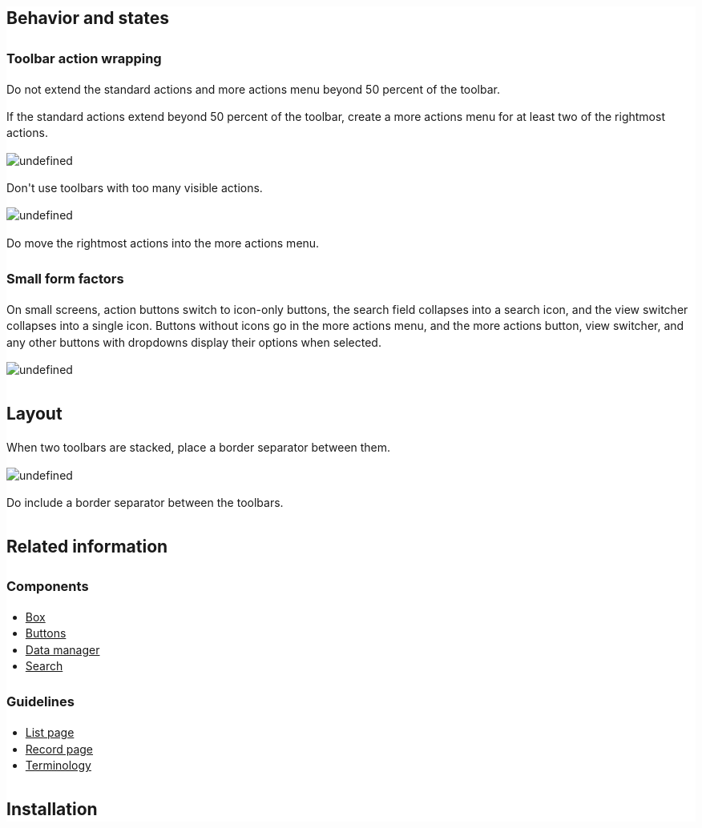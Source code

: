  Behavior and states
--------------------

### Toolbar action wrapping

Do not extend the standard actions and more actions menu beyond 50 percent of the toolbar.

If the standard actions extend beyond 50 percent of the toolbar, create a more actions menu for at least two of the rightmost actions.

![undefined](https://sky.blackbaudcdn.net/skyuxapps/skyux/assets/img/guidelines/toolbar/toolbar-dont-missing-more-menu.2d29cd08faec5f2fbc9c2cf42ade2adb.png)

Don't use toolbars with too many visible actions.

![undefined](https://sky.blackbaudcdn.net/skyuxapps/skyux/assets/img/guidelines/toolbar/toolbar-with-more-menu.ff146255141a25b58292f3d1f1c1cc70.png)

Do move the rightmost actions into the more actions menu.

### Small form factors

On small screens, action buttons switch to icon-only buttons, the search field collapses into a search icon, and the view switcher collapses into a single icon. Buttons without icons go in the more actions menu, and the more actions button, view switcher, and any other buttons with dropdowns display their options when selected.

![undefined](https://sky.blackbaudcdn.net/skyuxapps/skyux/assets/img/guidelines/toolbar/toolbar-small-form-factor.a96f29a3ef8b4e94d40a4ce9ef4b0d56.png)

 Layout
-------

When two toolbars are stacked, place a border separator between them.

![undefined](https://sky.blackbaudcdn.net/skyuxapps/skyux/assets/img/guidelines/toolbar/double-toolbars-modern.c668ae8c515c08c7ad820e11b7e2fff0.png)

Do include a border separator between the toolbars.

 Related information
--------------------

### Components

*   [Box](/skyux/components/box.md)
*   [Buttons](/skyux/components/button.md)
*   [Data manager](/skyux/components/data-manager.md)
*   [Search](/skyux/components/search.md)

### Guidelines

*   [List page](/skyux/design/guidelines/page-layouts/list-page.md)
*   [Record page](/skyux/design/guidelines/page-layouts/record-page.md)
*   [Terminology](/skyux/design/guidelines/terminology.md)

 Installation
-------------

